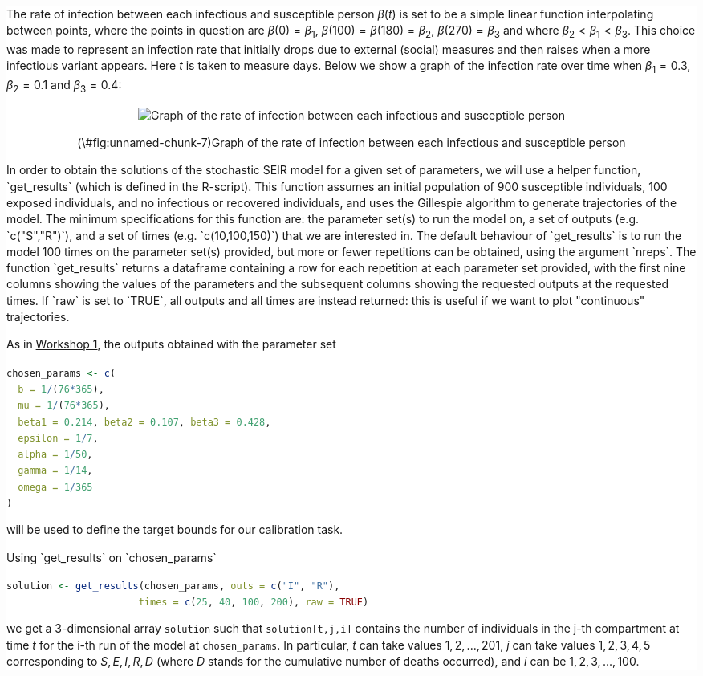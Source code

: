 
The rate of infection between each infectious and susceptible person $\beta(t)$ is set to be a simple linear function interpolating between points, where the points in question are $\beta(0)=\beta_1$, $\beta(100) = \beta(180) = \beta_2$, $\beta(270) = \beta_3$ and where $\beta_2 < \beta_1 < \beta_3$. This choice was made to represent an infection rate that initially drops due to external (social) measures and then raises when a more infectious variant appears. Here $t$ is taken to measure days. Below we show a graph of the infection rate over time when $\beta_1=0.3, \beta_2=0.1$ and $\beta_3=0.4$:

<div class="figure" style="text-align: center">
<img src="infection_rate.png" alt="Graph of the rate of infection between each infectious and susceptible person" width="60%" />
<p class="caption">(\#fig:unnamed-chunk-7)Graph of the rate of infection between each infectious and susceptible person</p>
</div>

<div class="panel panel-default"><div class="panel-body"> 
In order to obtain the solutions of the stochastic SEIR model for a given set of parameters, we will use a helper function, `get_results` (which is defined in the R-script). This function assumes an initial population of 900 susceptible individuals, 100 exposed individuals, and no infectious or recovered individuals, and uses the Gillespie algorithm to generate trajectories of the model. The minimum specifications for this function are: the parameter set(s) to run the model on, a set of outputs (e.g. `c("S","R")`), and a set of times (e.g. `c(10,100,150)`) that we are interested in. The default behaviour of `get_results` is to run the model 100 times on the parameter set(s) provided, but more or fewer repetitions can be obtained, using the argument `nreps`. The function `get_results` returns a dataframe containing a row for each repetition at each parameter set provided, with the first nine columns showing the values of the parameters and the subsequent columns showing the requested outputs at the requested times. If `raw` is set to `TRUE`, all outputs and all times are instead returned: this is useful if we want to plot "continuous" trajectories. </div></div>

As in [Workshop 1](https://andy-iskauskas.github.io/determ_workshop/index.html), the outputs obtained with the parameter set


``` r
chosen_params <- c(
  b = 1/(76*365),
  mu = 1/(76*365),
  beta1 = 0.214, beta2 = 0.107, beta3 = 0.428,
  epsilon = 1/7,
  alpha = 1/50,
  gamma = 1/14,
  omega = 1/365
)
```

will be used to define the target bounds for our calibration task. 

<div class="panel panel-default"><div class="panel-body"> 
Using `get_results` on `chosen_params` 

``` r
solution <- get_results(chosen_params, outs = c("I", "R"), 
                       times = c(25, 40, 100, 200), raw = TRUE)
```

we get a 3-dimensional array `solution` such that `solution[t,j,i]` contains the number of individuals in the j-th compartment at time $t$ for the i-th run of the model at `chosen_params`. In particular, $t$ can take values $1,2,...,201$, $j$ can take values $1,2,3,4,5$ corresponding to $S, E, I, R, D$ (where $D$ stands for the cumulative number of deaths occurred), and $i$ can be $1,2,3,...,100$.  </div></div>
